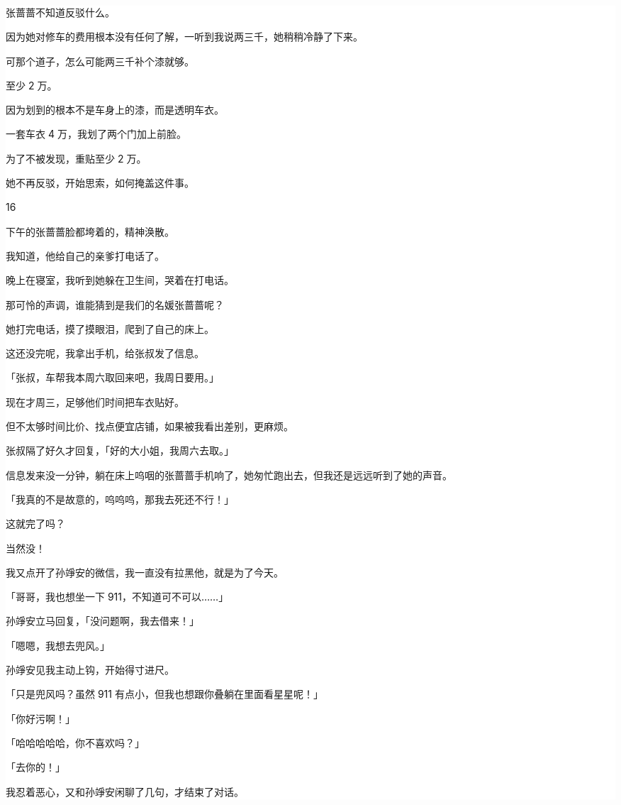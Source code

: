 张蔷蔷不知道反驳什么。

因为她对修车的费用根本没有任何了解，一听到我说两三千，她稍稍冷静了下来。

可那个道子，怎么可能两三千补个漆就够。

至少 2 万。

因为划到的根本不是车身上的漆，而是透明车衣。

一套车衣 4 万，我划了两个门加上前脸。

为了不被发现，重贴至少 2 万。

她不再反驳，开始思索，如何掩盖这件事。

16

下午的张蔷蔷脸都垮着的，精神涣散。

我知道，他给自己的亲爹打电话了。

晚上在寝室，我听到她躲在卫生间，哭着在打电话。

那可怜的声调，谁能猜到是我们的名媛张蔷蔷呢？

她打完电话，摸了摸眼泪，爬到了自己的床上。

这还没完呢，我拿出手机，给张叔发了信息。

「张叔，车帮我本周六取回来吧，我周日要用。」

现在才周三，足够他们时间把车衣贴好。

但不太够时间比价、找点便宜店铺，如果被我看出差别，更麻烦。

张叔隔了好久才回复，「好的大小姐，我周六去取。」

信息发来没一分钟，躺在床上呜咽的张蔷蔷手机响了，她匆忙跑出去，但我还是远远听到了她的声音。

「我真的不是故意的，呜呜呜，那我去死还不行！」

这就完了吗？

当然没！

我又点开了孙竫安的微信，我一直没有拉黑他，就是为了今天。

「哥哥，我也想坐一下 911，不知道可不可以……」

孙竫安立马回复，「没问题啊，我去借来！」

「嗯嗯，我想去兜风。」

孙竫安见我主动上钩，开始得寸进尺。

「只是兜风吗？虽然 911 有点小，但我也想跟你叠躺在里面看星星呢！」

「你好污啊！」

「哈哈哈哈哈，你不喜欢吗？」

「去你的！」

我忍着恶心，又和孙竫安闲聊了几句，才结束了对话。
